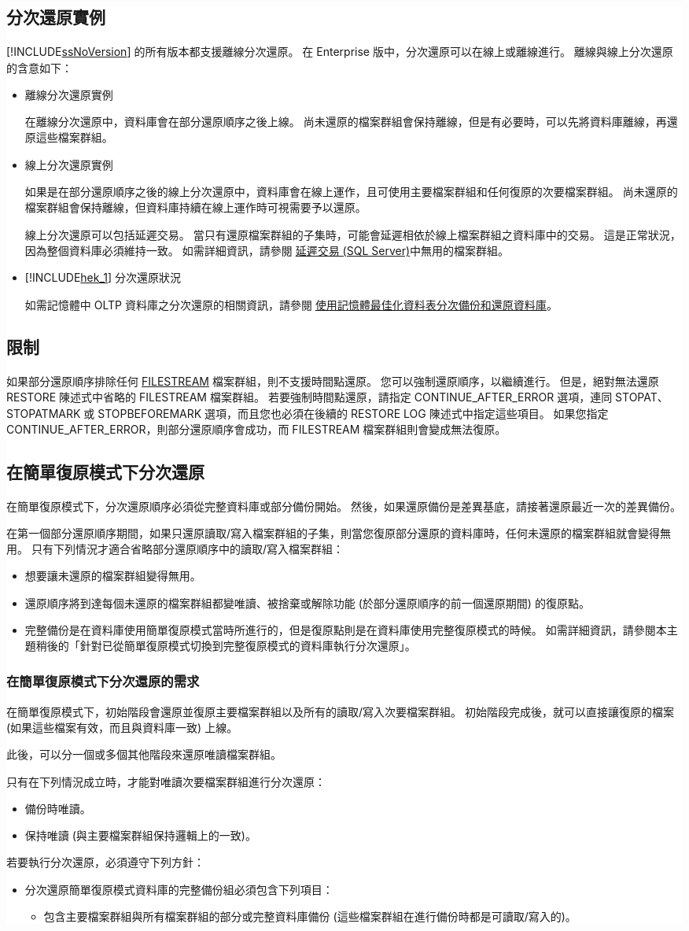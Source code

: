 ## <a name="piecemeal-restore-scenarios"></a>分次還原實例  
 [!INCLUDE[ssNoVersion](../../includes/ssnoversion-md.md)] 的所有版本都支援離線分次還原。 在 Enterprise 版中，分次還原可以在線上或離線進行。 離線與線上分次還原的含意如下：  
  
-   離線分次還原實例  
  
     在離線分次還原中，資料庫會在部分還原順序之後上線。 尚未還原的檔案群組會保持離線，但是有必要時，可以先將資料庫離線，再還原這些檔案群組。  
  
-   線上分次還原實例  
  
     如果是在部分還原順序之後的線上分次還原中，資料庫會在線上運作，且可使用主要檔案群組和任何復原的次要檔案群組。 尚未還原的檔案群組會保持離線，但資料庫持續在線上運作時可視需要予以還原。  
  
     線上分次還原可以包括延遲交易。 當只有還原檔案群組的子集時，可能會延遲相依於線上檔案群組之資料庫中的交易。 這是正常狀況，因為整個資料庫必須維持一致。 如需詳細資訊，請參閱 [延遲交易 &#40;SQL Server&#41;](../../relational-databases/backup-restore/deferred-transactions-sql-server.md)中無用的檔案群組。  
  
-   [!INCLUDE[hek_1](../../includes/hek-1-md.md)] 分次還原狀況  
  
     如需記憶體中 OLTP 資料庫之分次還原的相關資訊，請參閱 [使用記憶體最佳化資料表分次備份和還原資料庫](../../relational-databases/in-memory-oltp/piecemeal-restore-of-databases-with-memory-optimized-tables.md)。  
  
## <a name="restrictions"></a>限制  
 如果部分還原順序排除任何 [FILESTREAM](../../relational-databases/blob/filestream-sql-server.md) 檔案群組，則不支援時間點還原。 您可以強制還原順序，以繼續進行。 但是，絕對無法還原 RESTORE 陳述式中省略的 FILESTREAM 檔案群組。 若要強制時間點還原，請指定 CONTINUE_AFTER_ERROR 選項，連同 STOPAT、STOPATMARK 或 STOPBEFOREMARK 選項，而且您也必須在後續的 RESTORE LOG 陳述式中指定這些項目。 如果您指定 CONTINUE_AFTER_ERROR，則部分還原順序會成功，而 FILESTREAM 檔案群組則會變成無法復原。  
  
## <a name="piecemeal-restore-under-the-simple-recovery-model"></a>在簡單復原模式下分次還原  
 在簡單復原模式下，分次還原順序必須從完整資料庫或部分備份開始。 然後，如果還原備份是差異基底，請接著還原最近一次的差異備份。  
  
 在第一個部分還原順序期間，如果只還原讀取/寫入檔案群組的子集，則當您復原部分還原的資料庫時，任何未還原的檔案群組就會變得無用。 只有下列情況才適合省略部分還原順序中的讀取/寫入檔案群組：  
  
-   想要讓未還原的檔案群組變得無用。  
  
-   還原順序將到達每個未還原的檔案群組都變唯讀、被捨棄或解除功能 (於部分還原順序的前一個還原期間) 的復原點。  
  
-   完整備份是在資料庫使用簡單復原模式當時所進行的，但是復原點則是在資料庫使用完整復原模式的時候。 如需詳細資訊，請參閱本主題稍後的「針對已從簡單復原模式切換到完整復原模式的資料庫執行分次還原」。  
  
### <a name="requirements-for-piecemeal-restore-under-the-simple-recovery-model"></a>在簡單復原模式下分次還原的需求  
 在簡單復原模式下，初始階段會還原並復原主要檔案群組以及所有的讀取/寫入次要檔案群組。 初始階段完成後，就可以直接讓復原的檔案 (如果這些檔案有效，而且與資料庫一致) 上線。  
  
 此後，可以分一個或多個其他階段來還原唯讀檔案群組。  
  
 只有在下列情況成立時，才能對唯讀次要檔案群組進行分次還原：  
  
-   備份時唯讀。  
  
-   保持唯讀 (與主要檔案群組保持邏輯上的一致)。  
  
 若要執行分次還原，必須遵守下列方針：  
  
-   分次還原簡單復原模式資料庫的完整備份組必須包含下列項目：  
  
    -   包含主要檔案群組與所有檔案群組的部分或完整資料庫備份 (這些檔案群組在進行備份時都是可讀取/寫入的)。  
  